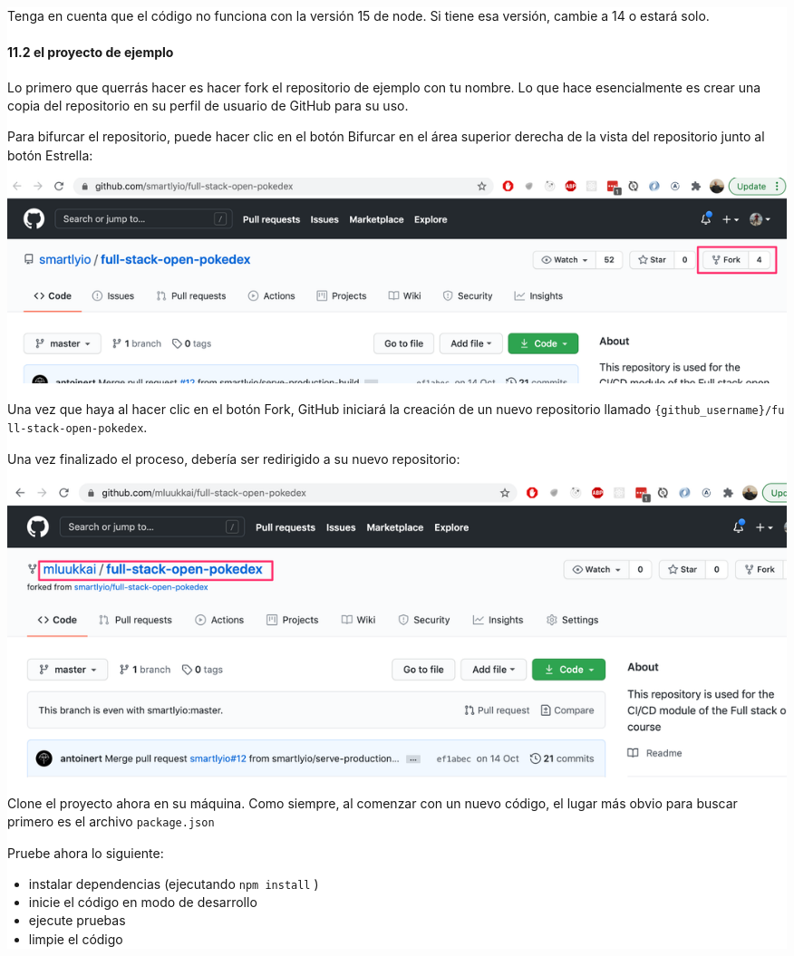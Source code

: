 Tenga en cuenta que el código no funciona con la versión 15 de node. Si tiene esa versión, cambie a 14 o estará solo.

#### 11.2 el proyecto de ejemplo

Lo primero que querrás hacer es hacer fork el repositorio de ejemplo con tu nombre. Lo que hace esencialmente es crear una copia del repositorio en su perfil de usuario de GitHub para su uso.

Para bifurcar el repositorio, puede hacer clic en el botón Bifurcar en el área superior derecha de la vista del repositorio junto al botón Estrella:

![](../../images/11/1.png)

Una vez que haya al hacer clic en el botón Fork, GitHub iniciará la creación de un nuevo repositorio llamado <code>{github_username}/full-stack-open-pokedex</code>.

Una vez finalizado el proceso, debería ser redirigido a su nuevo repositorio:

![](../../images/11/2.png)

Clone el proyecto ahora en su máquina. Como siempre, al comenzar con un nuevo código, el lugar más obvio para buscar primero es el archivo <code>package.json</code>

Pruebe ahora lo siguiente:

- instalar dependencias (ejecutando <code>npm install</code> )
- inicie el código en modo de desarrollo
- ejecute pruebas
- limpie el código
